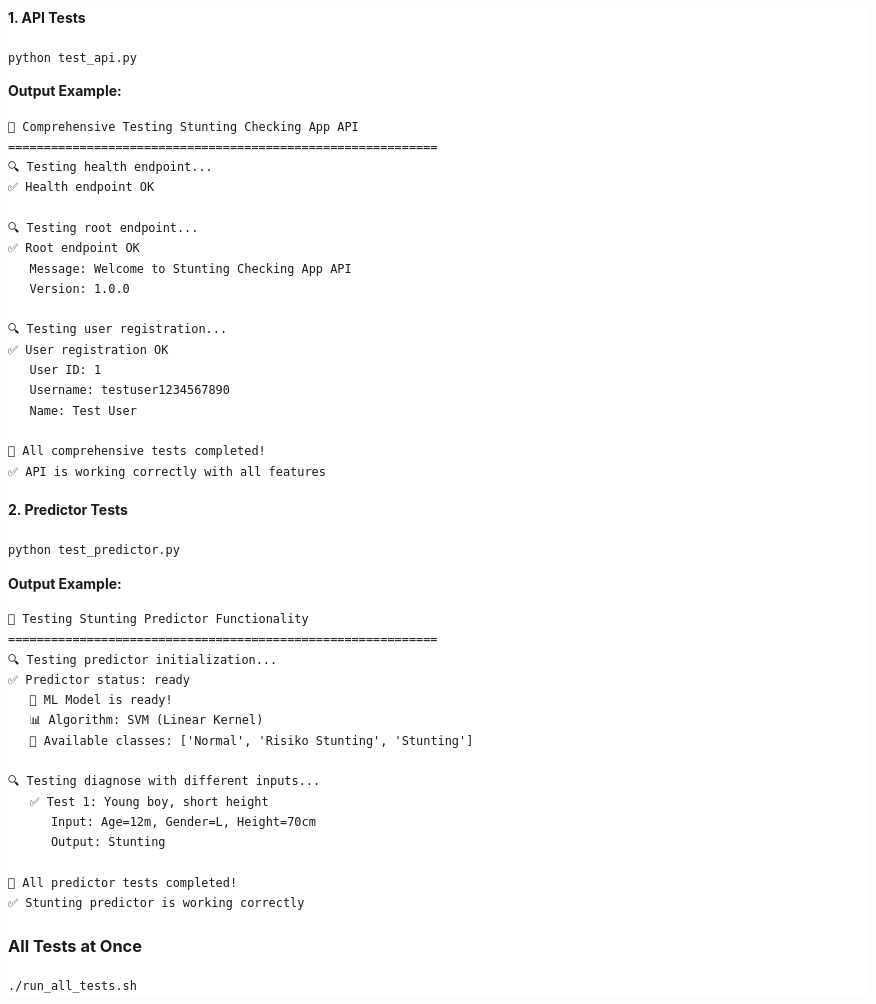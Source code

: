 #### **1. API Tests**
```bash
python test_api.py
```

**Output Example:**
```
🧪 Comprehensive Testing Stunting Checking App API
============================================================
🔍 Testing health endpoint...
✅ Health endpoint OK

🔍 Testing root endpoint...
✅ Root endpoint OK
   Message: Welcome to Stunting Checking App API
   Version: 1.0.0

🔍 Testing user registration...
✅ User registration OK
   User ID: 1
   Username: testuser1234567890
   Name: Test User

🎉 All comprehensive tests completed!
✅ API is working correctly with all features
```

#### **2. Predictor Tests**
```bash
python test_predictor.py
```

**Output Example:**
```
🧪 Testing Stunting Predictor Functionality
============================================================
🔍 Testing predictor initialization...
✅ Predictor status: ready
   🚀 ML Model is ready!
   📊 Algorithm: SVM (Linear Kernel)
   🎯 Available classes: ['Normal', 'Risiko Stunting', 'Stunting']

🔍 Testing diagnose with different inputs...
   ✅ Test 1: Young boy, short height
      Input: Age=12m, Gender=L, Height=70cm
      Output: Stunting

🎉 All predictor tests completed!
✅ Stunting predictor is working correctly
```

### **All Tests at Once**
```bash
./run_all_tests.sh
```
